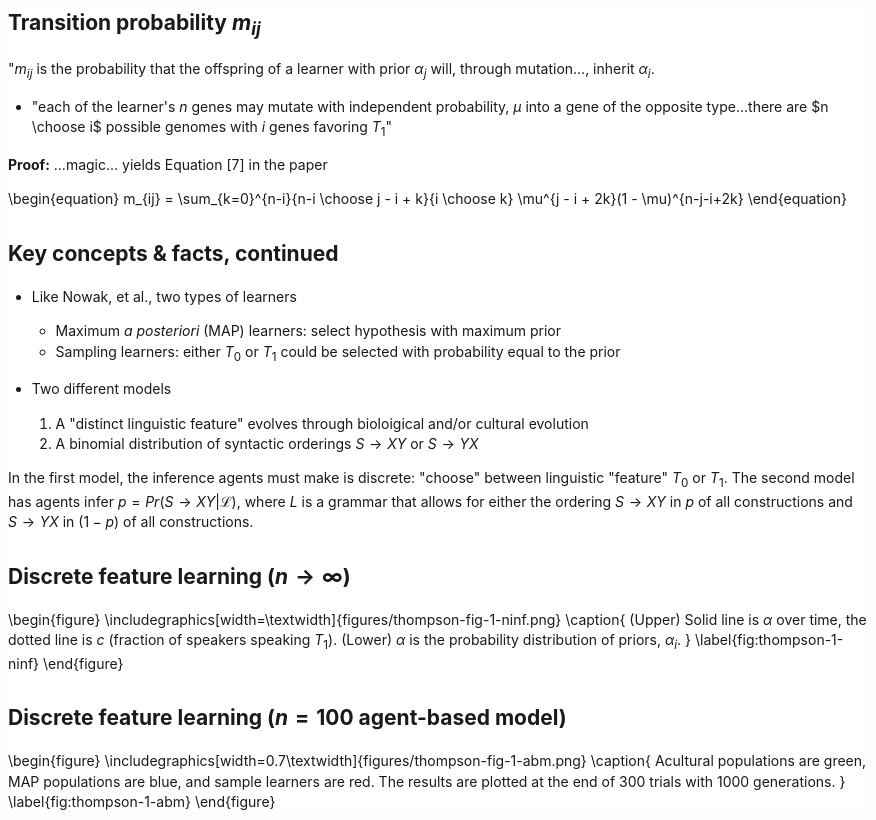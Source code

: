 
## Transition probability $m_{ij}$

"$m_{ij}$ is the probability that the offspring of a learner with prior 
$\alpha_j$ will, through mutation..., inherit $\alpha_i$.

* "each of the learner's $n$ genes may mutate with independent probability,
  $\mu$ into a gene of the opposite type...there are $n \choose i$ possible
  genomes with $i$ genes favoring $T_1$"

**Proof:** ...magic... yields Equation [7] in the paper

\begin{equation}
m_{ij} = \sum_{k=0}^{n-i}{n-i \choose j - i + k}{i \choose k} \mu^{j - i + 2k}(1 - \mu)^{n-j-i+2k}
\end{equation}

## Key concepts & facts, continued

* Like Nowak, et al., two types of learners
    * Maximum _a posteriori_ (MAP) learners: select hypothesis with maximum
      prior
    * Sampling learners: either $T_0$ or $T_1$ could be selected with 
    probability equal to the prior

* Two different models
    1. A "distinct linguistic feature" evolves through bioloigical and/or
       cultural evolution
    2. A binomial distribution of syntactic orderings $S \rightarrow X Y$
       or $S \rightarrow Y X$

In the first model, the inference agents must make is discrete: "choose"
between linguistic "feature" $T_0$ or $T_1$. The second model has agents
infer $p = Pr(S \rightarrow XY | \mathcal{L})$, where $L$ is a grammar that
allows for either the ordering $S \rightarrow XY$ in $p$ of all constructions
and $S \rightarrow Y X$ in $(1 - p)$ of all constructions.


## Discrete feature learning ($n \rightarrow \infty$)
\begin{figure}
\includegraphics[width=\textwidth]{figures/thompson-fig-1-ninf.png}
\caption{
(Upper) Solid line is $\alpha$ over time, the dotted line is $c$ (fraction of speakers
speaking $T_1$). (Lower) $\alpha$ is the probability distribution of priors, $\alpha_i$. 
}
\label{fig:thompson-1-ninf}
\end{figure}

## Discrete feature learning ($n=100$ agent-based model)

\begin{figure}
\includegraphics[width=0.7\textwidth]{figures/thompson-fig-1-abm.png}
\caption{
Acultural populations are green, MAP populations are blue, and sample learners
are red.  The results are plotted at the end of 300 trials with 1000
generations.
}
\label{fig:thompson-1-abm}
\end{figure}

